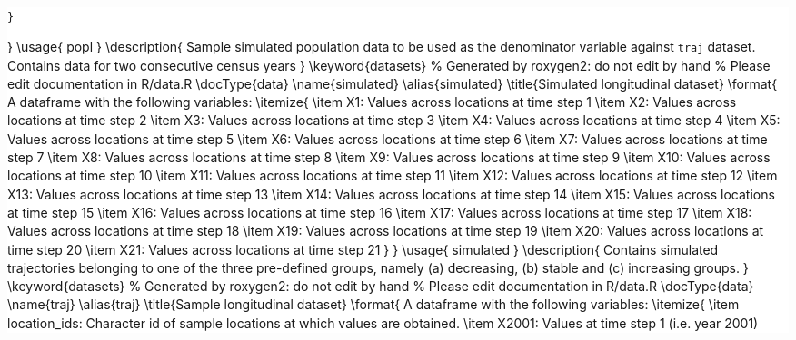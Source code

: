     }
}
\usage{
popl
}
\description{
Sample simulated population data to be used as
the denominator variable against `traj` dataset. Contains
data for two consecutive census years
}
\keyword{datasets}
% Generated by roxygen2: do not edit by hand
% Please edit documentation in R/data.R
\docType{data}
\name{simulated}
\alias{simulated}
\title{Simulated longitudinal dataset}
\format{
A dataframe with the following variables:
\itemize{
  \item X1: Values across locations at time step 1
  \item X2: Values across locations at time step 2
  \item X3: Values across locations at time step 3
  \item X4: Values across locations at time step 4
  \item X5: Values across locations at time step 5
  \item X6: Values across locations at time step 6
  \item X7: Values across locations at time step 7
  \item X8: Values across locations at time step 8
  \item X9: Values across locations at time step 9
  \item X10: Values across locations at time step 10
  \item X11: Values across locations at time step 11
  \item X12: Values across locations at time step 12
  \item X13: Values across locations at time step 13
  \item X14: Values across locations at time step 14
  \item X15: Values across locations at time step 15
  \item X16: Values across locations at time step 16
  \item X17: Values across locations at time step 17
  \item X18: Values across locations at time step 18
  \item X19: Values across locations at time step 19
  \item X20: Values across locations at time step 20
  \item X21: Values across locations at time step 21
    }
}
\usage{
simulated
}
\description{
Contains simulated trajectories belonging to one of the
three pre-defined groups, namely (a) decreasing, (b) stable
and (c) increasing groups.
}
\keyword{datasets}
% Generated by roxygen2: do not edit by hand
% Please edit documentation in R/data.R
\docType{data}
\name{traj}
\alias{traj}
\title{Sample longitudinal dataset}
\format{
A dataframe with the following variables:
  \itemize{
  \item location_ids: Character id of sample locations
  at which values are obtained.
  \item X2001: Values at time step 1 (i.e. year 2001)